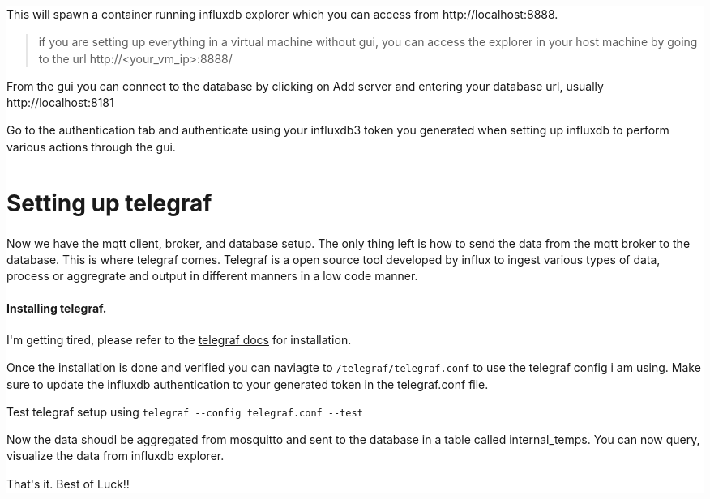 This will spawn a container running influxdb explorer which you can access from http://localhost:8888.

> if you are setting up everything in a virtual machine without gui, you can access the explorer in your host machine by going to the url http://<your_vm_ip>:8888/

From the gui you can connect to the database by clicking on Add server and entering your database url, usually http://localhost:8181

Go to the authentication tab and authenticate using your influxdb3 token you generated when setting up influxdb to perform various actions through the gui.

# Setting up telegraf

Now we have the mqtt client, broker, and database setup. The only thing left is how to send the data from the mqtt broker to the database. This is where telegraf comes. Telegraf is a open source tool developed by influx to ingest various types of data, process or aggregrate and output in different manners in a low code manner. 

#### Installing telegraf.

I'm getting tired, please refer to the [telegraf docs](https://docs.influxdata.com/telegraf/v1/install/) for installation.

Once the installation is done and verified you can naviagte to `/telegraf/telegraf.conf` to use the telegraf config i am using. Make sure to update the influxdb authentication to your generated token in the telegraf.conf file.

Test telegraf setup using
`telegraf --config telegraf.conf --test`

Now the data shoudl be aggregated from mosquitto and sent to the database in a table called internal_temps. You can now query, visualize the data from influxdb explorer.

That's  it. Best of Luck!!








